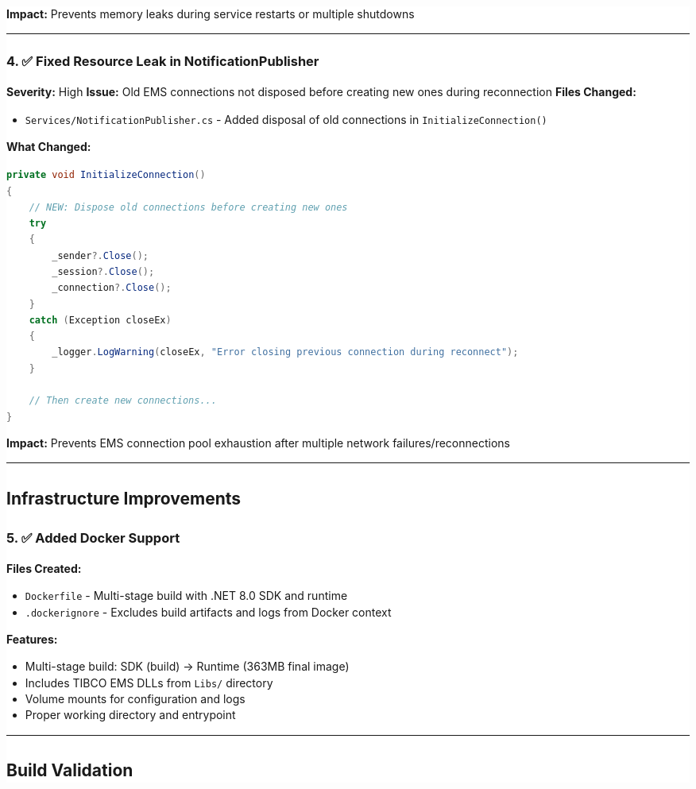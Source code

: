 **Impact:** Prevents memory leaks during service restarts or multiple shutdowns

---

### 4. ✅ Fixed Resource Leak in NotificationPublisher
**Severity:** High
**Issue:** Old EMS connections not disposed before creating new ones during reconnection
**Files Changed:**
- `Services/NotificationPublisher.cs` - Added disposal of old connections in `InitializeConnection()`

**What Changed:**
```csharp
private void InitializeConnection()
{
    // NEW: Dispose old connections before creating new ones
    try
    {
        _sender?.Close();
        _session?.Close();
        _connection?.Close();
    }
    catch (Exception closeEx)
    {
        _logger.LogWarning(closeEx, "Error closing previous connection during reconnect");
    }

    // Then create new connections...
}
```

**Impact:** Prevents EMS connection pool exhaustion after multiple network failures/reconnections

---

## Infrastructure Improvements

### 5. ✅ Added Docker Support
**Files Created:**
- `Dockerfile` - Multi-stage build with .NET 8.0 SDK and runtime
- `.dockerignore` - Excludes build artifacts and logs from Docker context

**Features:**
- Multi-stage build: SDK (build) → Runtime (363MB final image)
- Includes TIBCO EMS DLLs from `Libs/` directory
- Volume mounts for configuration and logs
- Proper working directory and entrypoint

---

## Build Validation

